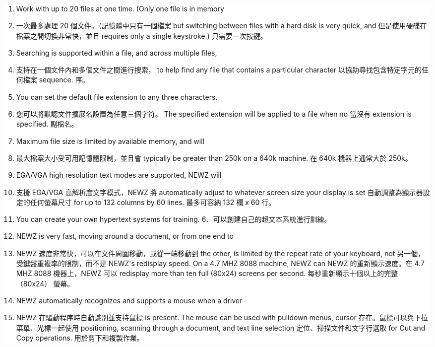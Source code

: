 
1. Work with up to 20 files at one time. (Only one file is in memory
2. 一次最多處理 20 個文件。（記憶體中只有一個檔案
but switching between files with a hard disk is very quick, and
但是使用硬碟在檔案之間切換非常快，並且
requires only a single keystroke.)
只需要一次按鍵。


2. Searching is supported within a file, and across multiple files,
2. 支持在一個文件內和多個文件之間進行搜索，
to help find any file that contains a particular character
以協助尋找包含特定字元的任何檔案
sequence.
序。


3. You can set the default file extension to any three characters.
3. 您可以將默認文件擴展名設置為任意三個字符。
The specified extension will be applied to a file when no
當沒有
extension is specified.
副檔名。


4. Maximum file size is limited by available memory, and will
4. 最大檔案大小受可用記憶體限制，並且會
typically be greater than 250k on a 640k machine.
在 640k 機器上通常大於 250k。


5. EGA/VGA high resolution text modes are supported, NEWZ will
5. 支援 EGA/VGA 高解析度文字模式，NEWZ 將
automatically adjust to whatever screen size your display is set
自動調整為顯示器設定的任何螢幕尺寸
for up to 132 columns by 60 lines.
最多可容納 132 欄 x 60 行。


6. You can create your own hypertext systems for training.
6、可以創建自己的超文本系統進行訓練。


7. NEWZ is very fast, moving around a document, or from one end to
7. NEWZ 速度非常快，可以在文件周圍移動，或從一端移動到
the other, is limited by the repeat rate of your keyboard, not
另一個，受鍵盤重複率的限制，而不是
NEWZ's redisplay speed. On a 4.7 MHZ 8088 machine, NEWZ can
NEWZ 的重新顯示速度。在 4.7 MHZ 8088 機器上，NEWZ 可以
redisplay more than ten full (80x24) screens per second.
每秒重新顯示十個以上的完整 （80x24） 螢幕。


8. NEWZ automatically recognizes and supports a mouse when a driver
8. NEWZ 在驅動程序時自動識別並支持鼠標
is present. The mouse can be used with pulldown menus, cursor
存在。鼠標可以與下拉菜單、光標一起使用
positioning, scanning through a document, and text line selection
定位、掃描文件和文字行選取
for Cut and Copy operations.
用於剪下和複製作業。
